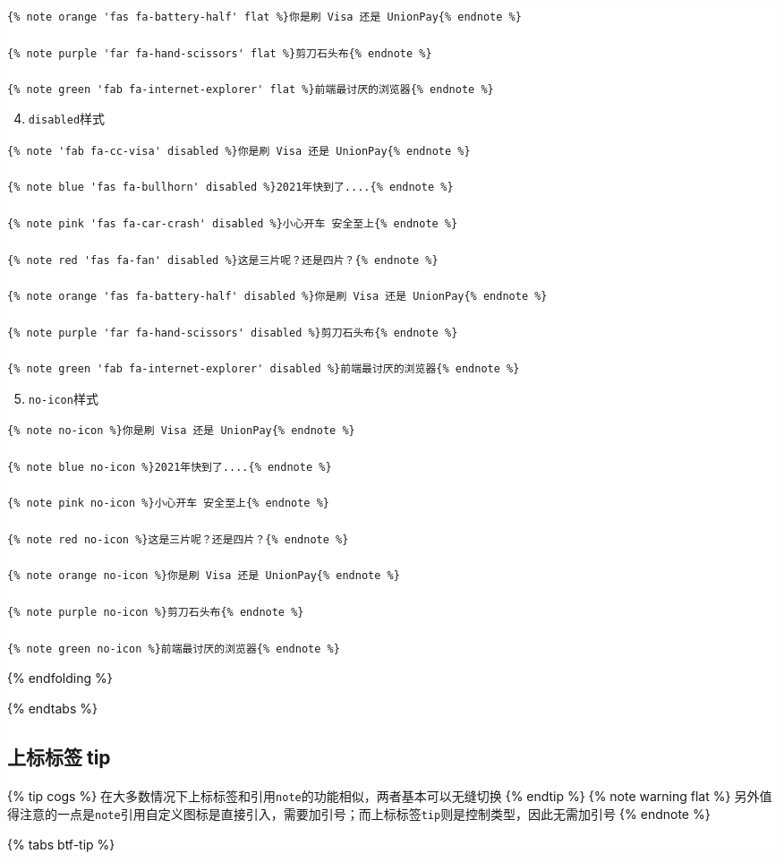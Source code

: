 ```
{% note orange 'fas fa-battery-half' flat %}你是刷 Visa 还是 UnionPay{% endnote %}

{% note purple 'far fa-hand-scissors' flat %}剪刀石头布{% endnote %}

{% note green 'fab fa-internet-explorer' flat %}前端最讨厌的浏览器{% endnote %}
```
4. `disabled`样式
```
{% note 'fab fa-cc-visa' disabled %}你是刷 Visa 还是 UnionPay{% endnote %}

{% note blue 'fas fa-bullhorn' disabled %}2021年快到了....{% endnote %}

{% note pink 'fas fa-car-crash' disabled %}小心开车 安全至上{% endnote %}

{% note red 'fas fa-fan' disabled %}这是三片呢？还是四片？{% endnote %}

{% note orange 'fas fa-battery-half' disabled %}你是刷 Visa 还是 UnionPay{% endnote %}

{% note purple 'far fa-hand-scissors' disabled %}剪刀石头布{% endnote %}

{% note green 'fab fa-internet-explorer' disabled %}前端最讨厌的浏览器{% endnote %}
```
5. `no-icon`样式
```
{% note no-icon %}你是刷 Visa 还是 UnionPay{% endnote %}

{% note blue no-icon %}2021年快到了....{% endnote %}

{% note pink no-icon %}小心开车 安全至上{% endnote %}

{% note red no-icon %}这是三片呢？还是四片？{% endnote %}

{% note orange no-icon %}你是刷 Visa 还是 UnionPay{% endnote %}

{% note purple no-icon %}剪刀石头布{% endnote %}

{% note green no-icon %}前端最讨厌的浏览器{% endnote %}
```
{% endfolding %}

{% endtabs %}
 
## 上标标签 tip

{% tip cogs %}
在大多数情况下上标标签和引用`note`的功能相似，两者基本可以无缝切换
{% endtip %}
{% note warning flat %}
另外值得注意的一点是`note`引用自定义图标是直接引入，需要加引号；而上标标签`tip`则是控制类型，因此无需加引号
{% endnote %}

{% tabs btf-tip %}
